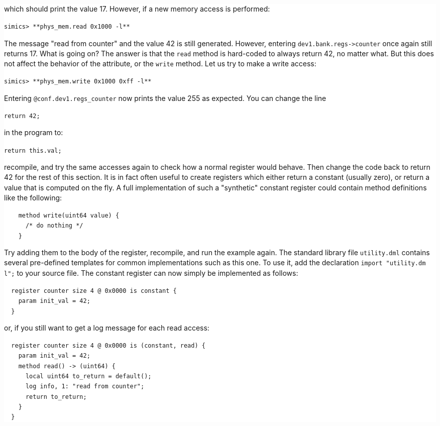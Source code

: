 which should print the value 17.
However, if a new memory access is performed:
```
simics> **phys_mem.read 0x1000 -l**

```

The message "read from counter" and the value 42 is still generated. However, entering `dev1.bank.regs->counter` once again still returns 17. What is going on?
The answer is that the `read` method is hard-coded to always return 42, no matter what. But this does not affect the behavior of the attribute, or the `write` method. Let us try to make a write access:
```
simics> **phys_mem.write 0x1000 0xff -l**

```

Entering `@conf.dev1.regs_counter` now prints the value 255 as expected. You can change the line
```
return 42;

```

in the program to:
```
return this.val;

```

recompile, and try the same accesses again to check how a normal register would behave. Then change the code back to return 42 for the rest of this section.
It is in fact often useful to create registers which either return a constant (usually zero), or return a value that is computed on the fly.
A full implementation of such a "synthetic" constant register could contain method definitions like the following:
```
    method write(uint64 value) {
      /* do nothing */
    }

```

Try adding them to the body of the register, recompile, and run the example again.
The standard library file `utility.dml` contains several pre-defined templates for common implementations such as this one. To use it, add the declaration `import "utility.dml";` to your source file. The constant register can now simply be implemented as follows:
```
  register counter size 4 @ 0x0000 is constant {
    param init_val = 42;
  }

```

or, if you still want to get a log message for each read access:
```
  register counter size 4 @ 0x0000 is (constant, read) {
    param init_val = 42;
    method read() -> (uint64) {
      local uint64 to_return = default();
      log info, 1: "read from counter";
      return to_return;
    }
  }

```
